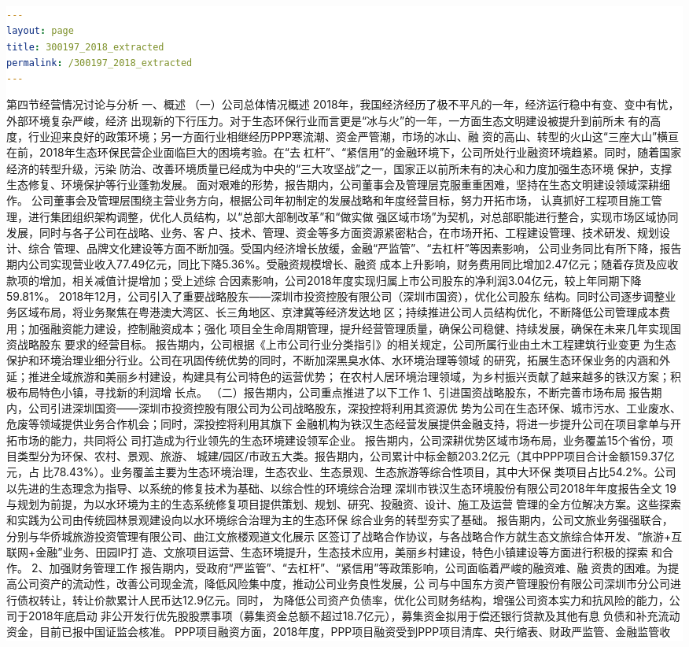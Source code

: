 ```yaml
---
layout: page
title: 300197_2018_extracted
permalink: /300197_2018_extracted
---
```


第四节经营情况讨论与分析
一、概述
（一）公司总体情况概述
2018年，我国经济经历了极不平凡的一年，经济运行稳中有变、变中有忧，外部环境复杂严峻，经济
出现新的下行压力。对于生态环保行业而言更是“冰与火”的一年，一方面生态文明建设被提升到前所未
有的高度，行业迎来良好的政策环境；另一方面行业相继经历PPP寒流潮、资金严管潮，市场的冰山、融
资的高山、转型的火山这“三座大山”横亘在前，2018年生态环保民营企业面临巨大的困境考验。在“去
杠杆”、“紧信用”的金融环境下，公司所处行业融资环境趋紧。同时，随着国家经济的转型升级，污染
防治、改善环境质量已经成为中央的“三大攻坚战”之一，国家正以前所未有的决心和力度加强生态环境
保护，支撑生态修复、环境保护等行业蓬勃发展。
面对艰难的形势，报告期内，公司董事会及管理层克服重重困难，坚持在生态文明建设领域深耕细作。
公司董事会及管理层围绕主营业务方向，根据公司年初制定的发展战略和年度经营目标，努力开拓市场，
认真抓好工程项目施工管理，进行集团组织架构调整，优化人员结构，以“总部大部制改革”和“做实做
强区域市场”为契机，对总部职能进行整合，实现市场区域协同发展，同时与各子公司在战略、业务、客
户、技术、管理、资金等多方面资源紧密粘合，在市场开拓、工程建设管理、技术研发、规划设计、综合
管理、品牌文化建设等方面不断加强。受国内经济增长放缓，金融“严监管”、“去杠杆”等因素影响，
公司业务同比有所下降，报告期内公司实现营业收入77.49亿元，同比下降5.36%。受融资规模增长、融资
成本上升影响，财务费用同比增加2.47亿元；随着存货及应收款项的增加，相关减值计提增加；受上述综
合因素影响，公司2018年度实现归属上市公司股东的净利润3.04亿元，较上年同期下降59.81%。
2018年12月，公司引入了重要战略股东——深圳市投资控股有限公司（深圳市国资），优化公司股东
结构。同时公司逐步调整业务区域布局，将业务聚焦在粤港澳大湾区、长三角地区、京津冀等经济发达地
区；持续推进公司人员结构优化，不断降低公司管理成本费用；加强融资能力建设，控制融资成本；强化
项目全生命周期管理，提升经营管理质量，确保公司稳健、持续发展，确保在未来几年实现国资战略股东
要求的经营目标。
报告期内，公司根据《上市公司行业分类指引》的相关规定，公司所属行业由土木工程建筑行业变更
为生态保护和环境治理业细分行业。公司在巩固传统优势的同时，不断加深黑臭水体、水环境治理等领域
的研究，拓展生态环保业务的内涵和外延；推进全域旅游和美丽乡村建设，构建具有公司特色的运营优势；
在农村人居环境治理领域，为乡村振兴贡献了越来越多的铁汉方案；积极布局特色小镇，寻找新的利润增
长点。
（二）报告期内，公司重点推进了以下工作
1、引进国资战略股东，不断完善市场布局
报告期内，公司引进深圳国资——深圳市投资控股有限公司为公司战略股东，深投控将利用其资源优
势为公司在生态环保、城市污水、工业废水、危废等领域提供业务合作机会；同时，深投控将利用其旗下
金融机构为铁汉生态经营发展提供金融支持，将进一步提升公司在项目拿单与开拓市场的能力，共同将公
司打造成为行业领先的生态环境建设领军企业。
报告期内，公司深耕优势区域市场布局，业务覆盖15个省份，项目类型分为环保、农村、景观、旅游、
城建/园区/市政五大类。报告期内，公司累计中标金额203.2亿元（其中PPP项目合计金额159.37亿元，占
比78.43%）。业务覆盖主要为生态环境治理，生态农业、生态景观、生态旅游等综合性项目，其中大环保
类项目占比54.2%。公司以先进的生态理念为指导、以系统的修复技术为基础、以综合性的环境综合治理
深圳市铁汉生态环境股份有限公司2018年年度报告全文
19
与规划为前提，为以水环境为主的生态系统修复项目提供策划、规划、研究、投融资、设计、施工及运营
管理的全方位解决方案。这些探索和实践为公司由传统园林景观建设向以水环境综合治理为主的生态环保
综合业务的转型夯实了基础。
报告期内，公司文旅业务强强联合，分别与华侨城旅游投资管理有限公司、曲江文旅楼观道文化展示
区签订了战略合作协议，与各战略合作方就生态文旅综合体开发、“旅游+互联网+金融”业务、田园IP打
造、文旅项目运营、生态环境提升，生态技术应用，美丽乡村建设，特色小镇建设等方面进行积极的探索
和合作。
2、加强财务管理工作
报告期内，受政府“严监管”、“去杠杆”、“紧信用”等政策影响，公司面临着严峻的融资难、融
资贵的困难。为提高公司资产的流动性，改善公司现金流，降低风险集中度，推动公司业务良性发展，公
司与中国东方资产管理股份有限公司深圳市分公司进行债权转让，转让价款累计人民币达12.9亿元。同时，
为降低公司资产负债率，优化公司财务结构，增强公司资本实力和抗风险的能力，公司于2018年底启动
非公开发行优先股股票事项（募集资金总额不超过18.7亿元），募集资金拟用于偿还银行贷款及其他有息
负债和补充流动资金，目前已报中国证监会核准。
PPP项目融资方面，2018年度，PPP项目融资受到PPP项目清库、央行缩表、财政严监管、金融监管收